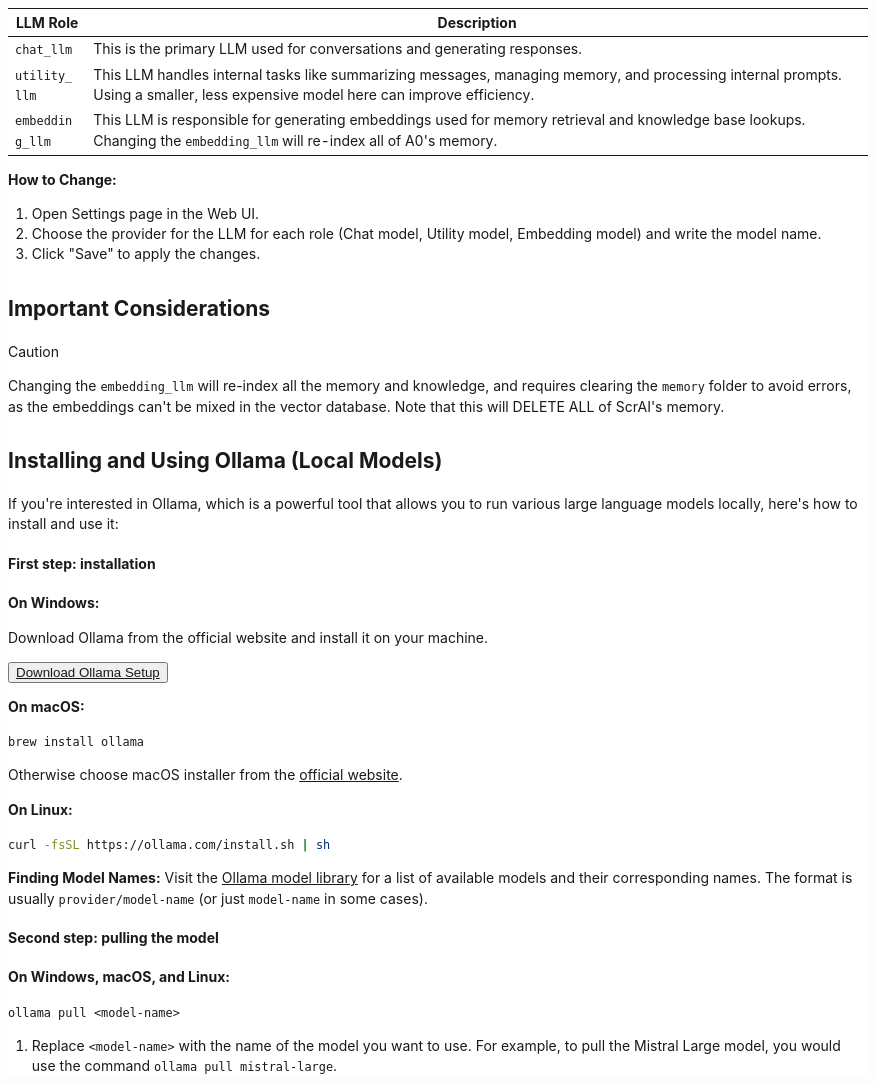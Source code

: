 | LLM Role | Description |
| --- | --- |
| `chat_llm` | This is the primary LLM used for conversations and generating responses. |
| `utility_llm` | This LLM handles internal tasks like summarizing messages, managing memory, and processing internal prompts.  Using a smaller, less expensive model here can improve efficiency. |
| `embedding_llm` | This LLM is responsible for generating embeddings used for memory retrieval and knowledge base lookups. Changing the `embedding_llm` will re-index all of A0's memory. |

**How to Change:**
1. Open Settings page in the Web UI.
2. Choose the provider for the LLM for each role (Chat model, Utility model, Embedding model) and write the model name.
3. Click "Save" to apply the changes.

## Important Considerations

> [!CAUTION]
> Changing the `embedding_llm` will re-index all the memory and knowledge, and 
> requires clearing the `memory` folder to avoid errors, as the embeddings can't be 
> mixed in the vector database. Note that this will DELETE ALL of ScrAI's memory.

## Installing and Using Ollama (Local Models)
If you're interested in Ollama, which is a powerful tool that allows you to run various large language models locally, here's how to install and use it:

#### First step: installation
**On Windows:**

Download Ollama from the official website and install it on your machine.

<button>[Download Ollama Setup](https://ollama.com/download/OllamaSetup.exe)</button>

**On macOS:**
```
brew install ollama
```
Otherwise choose macOS installer from the [official website](https://ollama.com/).

**On Linux:**
```bash
curl -fsSL https://ollama.com/install.sh | sh
```

**Finding Model Names:**
Visit the [Ollama model library](https://ollama.com/library) for a list of available models and their corresponding names.  The format is usually `provider/model-name` (or just `model-name` in some cases).

#### Second step: pulling the model
**On Windows, macOS, and Linux:**
```
ollama pull <model-name>
```

1. Replace `<model-name>` with the name of the model you want to use.  For example, to pull the Mistral Large model, you would use the command `ollama pull mistral-large`.
